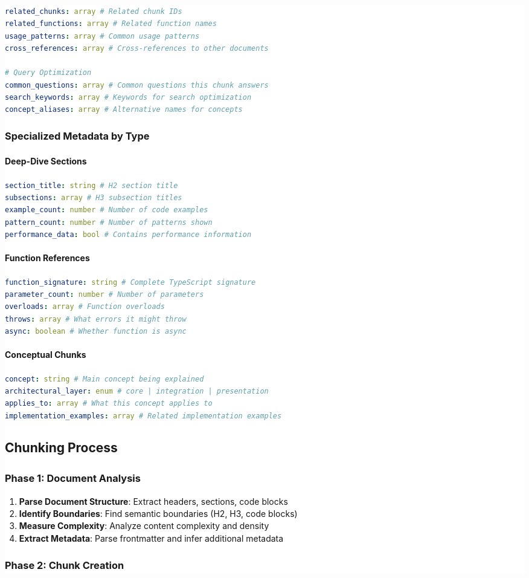 ```yaml
related_chunks: array # Related chunk IDs
related_functions: array # Related function names
usage_patterns: array # Common usage patterns
cross_references: array # Cross-references to other documents

# Query Optimization
common_questions: array # Common questions this chunk answers
search_keywords: array # Keywords for search optimization
concept_aliases: array # Alternative names for concepts
```

### Specialized Metadata by Type

#### Deep-Dive Sections

```yaml
section_title: string # H2 section title
subsections: array # H3 subsection titles
example_count: number # Number of code examples
pattern_count: number # Number of patterns shown
performance_data: bool # Contains performance information
```

#### Function References

```yaml
function_signature: string # Complete TypeScript signature
parameter_count: number # Number of parameters
overloads: array # Function overloads
throws: array # What errors it might throw
async: boolean # Whether function is async
```

#### Conceptual Chunks

```yaml
concept: string # Main concept being explained
architectural_layer: enum # core | integration | presentation
applies_to: array # What this concept applies to
implementation_examples: array # Related implementation examples
```

## Chunking Process

### Phase 1: Document Analysis

1. **Parse Document Structure**: Extract headers, sections, code blocks
2. **Identify Boundaries**: Find semantic boundaries (H2, H3, code blocks)
3. **Measure Complexity**: Analyze content complexity and density
4. **Extract Metadata**: Parse frontmatter and infer additional metadata

### Phase 2: Chunk Creation
